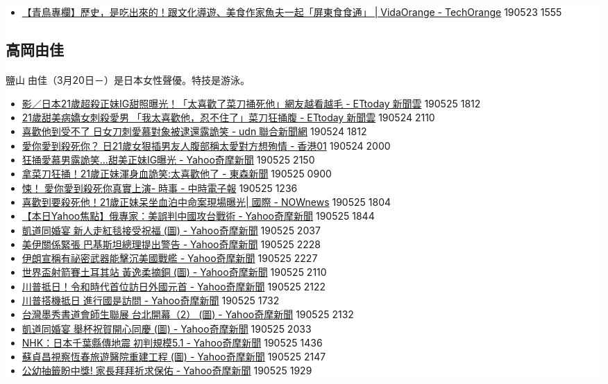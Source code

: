 - [【青鳥專欄】歷史，是吃出來的！跟文化導遊、美食作家魚夫一起「屏東食食通」 | VidaOrange - TechOrange](https://buzzorange.com/vidaorange/2019/05/23/pingtung-food-history/ "【青鳥專欄】歷史，是吃出來的！跟文化導遊、美食作家魚夫一起「屏東食食通」 | VidaOrange - TechOrange") 190523 1555

## 高岡由佳

鹽山 由佳（3月20日－）是日本女性聲優。特技是游泳。
- [影／日本21歲超殺正妹IG甜照曝光！「太喜歡了菜刀捅死他」網友越看越毛 - ETtoday 新聞雲](https://www.ettoday.net/news/20190525/1452745.htm "影／日本21歲超殺正妹IG甜照曝光！「太喜歡了菜刀捅死他」網友越看越毛 - ETtoday 新聞雲") 190525 1812
- [21歲甜美病嬌女刺殺愛男 「我太喜歡他，忍不住了」菜刀狂捅腹 - ETtoday 新聞雲](https://www.ettoday.net/news/20190524/1452246.htm "21歲甜美病嬌女刺殺愛男 「我太喜歡他，忍不住了」菜刀狂捅腹 - ETtoday 新聞雲") 190524 2110
- [喜歡他到受不了 日女刀刺愛慕對象被逮還露詭笑 - udn 聯合新聞網](https://udn.com/news/story/6810/3832372 "喜歡他到受不了 日女刀刺愛慕對象被逮還露詭笑 - udn 聯合新聞網") 190524 1812
- [愛你愛到殺死你？ 日21歲女狠插男友人腹部稱太愛對方想殉情 - 香港01](https://www.hk01.com/%E7%86%B1%E7%88%86%E8%A9%B1%E9%A1%8C/332772/%E5%96%9C%E6%AD%A1%E4%BB%96%E5%88%B0%E4%B8%8D%E5%BE%97%E4%BA%86-%E6%97%A521%E6%AD%B2%E5%A5%B3%E7%8B%A0%E6%8F%92%E7%94%B7%E5%8F%8B%E4%BA%BA%E8%85%B9%E9%83%A8-%E7%A8%B1%E5%A4%AA%E6%84%9B%E5%B0%8D%E6%96%B9%E6%83%B3%E6%AE%89%E6%83%85 "愛你愛到殺死你？ 日21歲女狠插男友人腹部稱太愛對方想殉情 - 香港01") 190524 2000
- [狂捅愛慕男露詭笑…甜美正妹IG曝光 - Yahoo奇摩新聞](https://tw.news.yahoo.com/%E7%8B%82%E6%8D%85%E6%84%9B%E6%85%95%E7%94%B7%E9%9C%B2%E8%A9%AD%E7%AC%91-%E7%94%9C%E7%BE%8E%E6%AD%A3%E5%A6%B9ig%E6%9B%9D%E5%85%89-123030680.html "狂捅愛慕男露詭笑…甜美正妹IG曝光 - Yahoo奇摩新聞") 190525 2150
- [拿菜刀狂捅！21歲正妹渾身血詭笑:太喜歡他了 - 東森新聞](https://news.ebc.net.tw/News/world/164896 "拿菜刀狂捅！21歲正妹渾身血詭笑:太喜歡他了 - 東森新聞") 190525 0900
- [悚！ 愛你愛到殺死你真實上演- 時事 - 中時電子報](https://www.chinatimes.com/hottopic/20190525001461-260803 "悚！ 愛你愛到殺死你真實上演- 時事 - 中時電子報") 190525 1236
- [喜歡到要殺死他！21歲正妹呆坐血泊中命案現場曝光| 國際 - NOWnews](https://www.nownews.com/news/20190525/3405606/ "喜歡到要殺死他！21歲正妹呆坐血泊中命案現場曝光| 國際 - NOWnews") 190525 1804
- [【本日Yahoo焦點】俄專家：美誤判中國攻台戰術 - Yahoo奇摩新聞](https://tw.news.yahoo.com/%E6%9C%AC%E6%97%A5-yahoo%E7%84%A6%E9%BB%9E%E4%BF%84%E5%B0%88%E5%AE%B6%E7%BE%8E%E8%AA%A4%E5%88%A4%E4%B8%AD%E5%9C%8B%E6%94%BB%E5%8F%B0%E6%88%B0%E8%A1%93-104421201.html "【本日Yahoo焦點】俄專家：美誤判中國攻台戰術 - Yahoo奇摩新聞") 190525 1844
- [凱道同婚宴 新人走紅毯接受祝福 (圖) - Yahoo奇摩新聞](https://tw.news.yahoo.com/%E5%87%B1%E9%81%93%E5%90%8C%E5%A9%9A%E5%AE%B4-%E6%96%B0%E4%BA%BA%E8%B5%B0%E7%B4%85%E6%AF%AF%E6%8E%A5%E5%8F%97%E7%A5%9D%E7%A6%8F-%E5%9C%96-123708024.html "凱道同婚宴 新人走紅毯接受祝福 (圖) - Yahoo奇摩新聞") 190525 2037
- [美伊關係緊張 巴基斯坦總理提出警告 - Yahoo奇摩新聞](https://tw.news.yahoo.com/%E7%BE%8E%E4%BC%8A%E9%97%9C%E4%BF%82%E7%B7%8A%E5%BC%B5-%E5%B7%B4%E5%9F%BA%E6%96%AF%E5%9D%A6%E7%B8%BD%E7%90%86%E6%8F%90%E5%87%BA%E8%AD%A6%E5%91%8A-142838780.html "美伊關係緊張 巴基斯坦總理提出警告 - Yahoo奇摩新聞") 190525 2228
- [伊朗宣稱有祕密武器能擊沉美國戰艦 - Yahoo奇摩新聞](https://tw.news.yahoo.com/%E4%BC%8A%E6%9C%97%E5%AE%A3%E7%A8%B1%E6%9C%89%E7%A5%95%E5%AF%86%E6%AD%A6%E5%99%A8%E8%83%BD%E6%93%8A%E6%B2%89%E7%BE%8E%E5%9C%8B%E6%88%B0%E8%89%A6-142733475.html "伊朗宣稱有祕密武器能擊沉美國戰艦 - Yahoo奇摩新聞") 190525 2227
- [世界盃射箭賽土耳其站 黃逸柔摘銅 (圖) - Yahoo奇摩新聞](https://tw.news.yahoo.com/%E4%B8%96%E7%95%8C%E7%9B%83%E5%B0%84%E7%AE%AD%E8%B3%BD%E5%9C%9F%E8%80%B3%E5%85%B6%E7%AB%99-%E9%BB%83%E9%80%B8%E6%9F%94%E6%91%98%E9%8A%85-%E5%9C%96-131009669.html "世界盃射箭賽土耳其站 黃逸柔摘銅 (圖) - Yahoo奇摩新聞") 190525 2110
- [川普抵日！令和時代首位訪日外國元首 - Yahoo奇摩新聞](https://tw.news.yahoo.com/%E5%B7%9D%E6%99%AE%E6%8A%B5%E6%97%A5-%E4%BB%A4%E5%92%8C%E6%99%82%E4%BB%A3%E9%A6%96%E4%BD%8D%E8%A8%AA%E6%97%A5%E5%A4%96%E5%9C%8B%E5%85%83%E9%A6%96-132200801.html "川普抵日！令和時代首位訪日外國元首 - Yahoo奇摩新聞") 190525 2122
- [川普搭機抵日 進行國是訪問 - Yahoo奇摩新聞](https://tw.news.yahoo.com/%E5%B7%9D%E6%99%AE%E6%90%AD%E6%A9%9F%E6%8A%B5%E6%97%A5-%E9%80%B2%E8%A1%8C%E5%9C%8B%E6%98%AF%E8%A8%AA%E5%95%8F-093220970.html "川普搭機抵日 進行國是訪問 - Yahoo奇摩新聞") 190525 1732
- [台灣墨秀書道會師生聯展 台北開幕（2） (圖) - Yahoo奇摩新聞](https://tw.news.yahoo.com/%E5%8F%B0%E7%81%A3%E5%A2%A8%E7%A7%80%E6%9B%B8%E9%81%93%E6%9C%83%E5%B8%AB%E7%94%9F%E8%81%AF%E5%B1%95-%E5%8F%B0%E5%8C%97%E9%96%8B%E5%B9%95-2-%E5%9C%96-133210626.html "台灣墨秀書道會師生聯展 台北開幕（2） (圖) - Yahoo奇摩新聞") 190525 2132
- [凱道同婚宴 舉杯祝賀開心同慶 (圖) - Yahoo奇摩新聞](https://tw.news.yahoo.com/%E5%87%B1%E9%81%93%E5%90%8C%E5%A9%9A%E5%AE%B4-%E8%88%89%E6%9D%AF%E7%A5%9D%E8%B3%80%E9%96%8B%E5%BF%83%E5%90%8C%E6%85%B6-%E5%9C%96-123308410.html "凱道同婚宴 舉杯祝賀開心同慶 (圖) - Yahoo奇摩新聞") 190525 2033
- [NHK：日本千葉縣傳地震 初判規模5.1 - Yahoo奇摩新聞](https://tw.news.yahoo.com/nhk-%E6%97%A5%E6%9C%AC%E5%8D%83%E8%91%89%E7%B8%A3%E5%82%B3%E5%9C%B0%E9%9C%87-%E5%88%9D%E5%88%A4%E8%A6%8F%E6%A8%A15-1-063600428.html "NHK：日本千葉縣傳地震 初判規模5.1 - Yahoo奇摩新聞") 190525 1436
- [蘇貞昌視察恆春旅遊醫院重建工程 (圖) - Yahoo奇摩新聞](https://tw.news.yahoo.com/%E8%98%87%E8%B2%9E%E6%98%8C%E8%A6%96%E5%AF%9F%E6%81%86%E6%98%A5%E6%97%85%E9%81%8A%E9%86%AB%E9%99%A2%E9%87%8D%E5%BB%BA%E5%B7%A5%E7%A8%8B-%E5%9C%96-134710046.html "蘇貞昌視察恆春旅遊醫院重建工程 (圖) - Yahoo奇摩新聞") 190525 2147
- [公幼抽籤盼中獎! 家長拜拜祈求保佑 - Yahoo奇摩新聞](https://tw.news.yahoo.com/%E5%85%AC%E5%B9%BC%E6%8A%BD%E7%B1%A4%E7%9B%BC%E4%B8%AD%E7%8D%8E-%E5%AE%B6%E9%95%B7%E6%8B%9C%E6%8B%9C%E7%A5%88%E6%B1%82%E4%BF%9D%E4%BD%91-112900559.html "公幼抽籤盼中獎! 家長拜拜祈求保佑 - Yahoo奇摩新聞") 190525 1929
